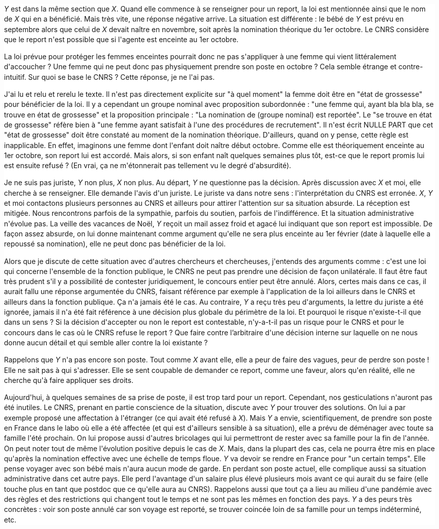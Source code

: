 $Y$ est dans la même section que $X$. Quand elle commence à se renseigner pour un report, la loi est mentionnée ainsi que le nom de $X$ qui en a bénéficié. Mais très vite, une réponse négative arrive. La situation est différente : le bébé de $Y$ est prévu en septembre alors que celui de $X$ devait naître en novembre, soit après la nomination théorique du 1er octobre. Le CNRS considère que le report n'est possible que si l'agente est enceinte au 1er octobre.

La loi prévue pour protéger les femmes enceintes pourrait donc ne pas s'appliquer à une femme qui vient littéralement d'accoucher ? Une femme qui ne peut donc pas physiquement prendre son poste en octobre ? Cela semble étrange et contre-intuitif. Sur quoi se base le CNRS ? Cette réponse, je ne l'ai pas. 

J'ai lu et relu et rerelu le texte. Il n'est pas directement explicite sur "à quel moment" la femme doit être en "état de grossesse" pour bénéficier de la loi. Il y a cependant un groupe nominal avec proposition subordonnée : "une femme qui, ayant bla bla bla, se trouve en état de grossesse" et la proposition principale : "La nomination de (groupe nominal) est reportée". Le "se trouve en état de grossesse" réfère bien à "une femme ayant satisfait à l'une des procédures de recrutement". Il n'est écrit NULLE PART que cet "état de grossesse" doit être constaté au moment de la nomination théorique. D'ailleurs, quand on y pense, cette règle est inapplicable. En effet, imaginons une femme dont l'enfant doit naître début octobre. Comme elle est théoriquement enceinte au 1er octobre, son report lui est accordé. Mais alors, si son enfant naît quelques semaines plus tôt, est-ce que le report promis lui est ensuite refusé ? (En vrai, ça ne m'étonnerait pas tellement vu le degré d'absurdité).

Je ne suis pas juriste, $Y$ non plus, $X$ non plus. Au départ, $Y$ ne questionne pas la décision. Après discussion avec $X$ et moi, elle cherche à se renseigner. Elle demande l'avis d'un juriste. Le juriste va dans notre sens : l'interprétation du CNRS est erronée. $X$, $Y$ et moi contactons plusieurs personnes au CNRS et ailleurs pour attirer l'attention sur sa situation absurde. La réception est mitigée. Nous rencontrons parfois de la sympathie, parfois du soutien, parfois de l'indifférence. Et la situation administrative n'évolue pas. La veille des vacances de Noël, $Y$ reçoit un mail assez froid et agacé lui indiquant que son report est impossible. De façon assez absurde, on lui donne maintenant comme argument qu'elle ne sera plus enceinte au 1er février (date à laquelle elle a repoussé sa nomination), elle ne peut donc pas bénéficier de la loi. 

Alors que je discute de cette situation avec d'autres chercheurs et chercheuses, j'entends des arguments comme : c'est une loi qui concerne l'ensemble de la fonction publique, le CNRS ne peut pas prendre une décision de façon unilatérale. Il faut être faut très prudent s'il y a possibilité de contester juridiquement, le concours entier peut être annulé. Alors, certes mais dans ce cas, il aurait fallu une réponse argumentée du CNRS, faisant référence par exemple à l'application de la loi ailleurs dans le CNRS et ailleurs dans la fonction publique. Ça n'a jamais été le cas. Au contraire, $Y$ a reçu très peu d'arguments, la lettre du juriste a été ignorée, jamais il n'a été fait référence à une décision plus globale du périmètre de la loi. Et pourquoi le risque n'existe-t-il que dans un sens ? Si la décision d'accepter ou non le report est contestable, n'y-a-t-il pas un risque pour le CNRS et pour le concours dans le cas où le CNRS refuse le report ? Que faire contre l’arbitraire d'une décision interne sur laquelle on ne nous donne aucun détail et qui semble aller contre la loi existante ?

Rappelons que $Y$ n'a pas encore son poste. Tout comme $X$ avant elle, elle a peur de faire des vagues, peur de perdre son poste ! Elle ne sait pas à qui s'adresser. Elle se sent coupable de demander ce report, comme une faveur, alors qu'en réalité, elle ne cherche qu'à faire appliquer ses droits. 

 Aujourd'hui, à quelques semaines de sa prise de poste, il est trop tard pour un report. Cependant, nos gesticulations n'auront pas été inutiles. Le CNRS, prenant en partie conscience de la situation, discute avec $Y$ pour trouver des solutions. On lui a par exemple proposé une affectation à l'étranger (ce qui avait été refusé à $X$). Mais $Y$ a envie, scientifiquement, de prendre son poste en France dans le labo où elle a été affectée (et qui est d'ailleurs sensible à sa situation), elle a prévu de déménager avec toute sa famille l'été prochain. On lui propose aussi d'autres bricolages qui lui permettront de rester avec sa famille pour la fin de l'année. On peut noter tout de même l'évolution positive depuis le cas de $X$. Mais, dans la plupart des cas, cela ne pourra être mis en place qu'après la nomination effective avec une échelle de temps floue. $Y$ va devoir se rendre en France pour "un certain temps". Elle pense voyager avec son bébé mais n'aura aucun mode de garde. En perdant son poste actuel, elle complique aussi sa situation administrative dans cet autre pays. Elle perd l'avantage d'un salaire plus élevé plusieurs mois avant ce qui aurait du se faire (elle touche plus en tant que postdoc que ce qu'elle aura au CNRS). Rappelons aussi que tout ça a lieu au milieu d'une pandémie avec des règles et des restrictions qui changent tout le temps et ne sont pas les mêmes en fonction des pays. $Y$ a des peurs très concrètes : voir son poste annulé car son voyage est reporté, se trouver coincée loin de sa famille pour un temps indéterminé, etc.
 